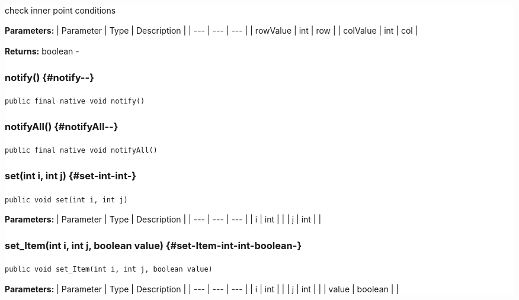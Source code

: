 check inner point conditions

**Parameters:**
| Parameter | Type | Description |
| --- | --- | --- |
| rowValue | int | row |
| colValue | int | col |

**Returns:**
boolean - 
### notify() {#notify--}
```
public final native void notify()
```




### notifyAll() {#notifyAll--}
```
public final native void notifyAll()
```




### set(int i, int j) {#set-int-int-}
```
public void set(int i, int j)
```




**Parameters:**
| Parameter | Type | Description |
| --- | --- | --- |
| i | int |  |
| j | int |  |

### set_Item(int i, int j, boolean value) {#set-Item-int-int-boolean-}
```
public void set_Item(int i, int j, boolean value)
```




**Parameters:**
| Parameter | Type | Description |
| --- | --- | --- |
| i | int |  |
| j | int |  |
| value | boolean |  |
